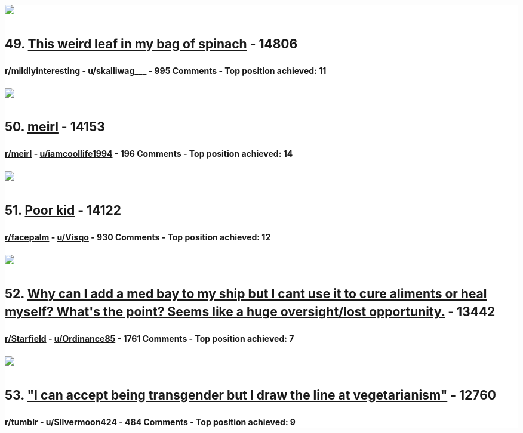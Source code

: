 <a href="https://v.redd.it/yb9ejeehlosb1"><img src="https://external-preview.redd.it/bXpiajJ3OWhsb3NiMUkZJCXolX85O8OOaERlB8UcffI37Z08qaTqp4MXvi9Z.png?width=140&amp;height=140&amp;crop=140:140,smart&amp;format=jpg&amp;v=enabled&amp;lthumb=true&amp;s=8ad8895795813607cac0cfd752c8aaffa6998e60"></img></a>

## 49. [This weird leaf in my bag of spinach](http://reddit.com/r/mildlyinteresting/comments/172abr3/this_weird_leaf_in_my_bag_of_spinach/) - 14806
#### [r/mildlyinteresting](http://reddit.com/r/mildlyinteresting) - [u/skalliwag___](http://reddit.com/u/skalliwag___) - 995 Comments - Top position achieved: 11

<a href="https://i.redd.it/v6lsg1j64tsb1.jpg"><img src="https://a.thumbs.redditmedia.com/p1_bItQM2sj122Ai_vT5NyNVjrD1cRnRejKLlUo4Tv8.jpg"></img></a>

## 50. [meirl](http://reddit.com/r/meirl/comments/171w7d4/meirl/) - 14153
#### [r/meirl](http://reddit.com/r/meirl) - [u/iamcoollife1994](http://reddit.com/u/iamcoollife1994) - 196 Comments - Top position achieved: 14

<a href="https://i.redd.it/k0c0txsm9psb1.jpg"><img src="https://b.thumbs.redditmedia.com/5oblrwlLkgWUwm7zPiAb-5ETjU3dsJeSD1gEYQdquGA.jpg"></img></a>

## 51. [Poor kid](http://reddit.com/r/facepalm/comments/1723fhn/poor_kid/) - 14122
#### [r/facepalm](http://reddit.com/r/facepalm) - [u/Visqo](http://reddit.com/u/Visqo) - 930 Comments - Top position achieved: 12

<a href="https://i.redd.it/ti11bifpfrsb1.jpg"><img src="https://a.thumbs.redditmedia.com/4eXY5rMTXWOq9rhZI01mQeoLqCmofDXNtmXea0Boz08.jpg"></img></a>

## 52. [Why can I add a med bay to my ship but I cant use it to cure aliments or heal myself? What's the point? Seems like a huge oversight/lost opportunity.](http://reddit.com/r/Starfield/comments/1724if5/why_can_i_add_a_med_bay_to_my_ship_but_i_cant_use/) - 13442
#### [r/Starfield](http://reddit.com/r/Starfield) - [u/Ordinance85](http://reddit.com/u/Ordinance85) - 1761 Comments - Top position achieved: 7

<a href="https://i.redd.it/l7e5776qqrsb1.jpg"><img src="https://a.thumbs.redditmedia.com/shilqOdyQjF5-8_TVs-gEnkzLZSM_DzVr-_08H8IVv4.jpg"></img></a>

## 53. ["I can accept being transgender but I draw the line at vegetarianism"](http://reddit.com/r/tumblr/comments/172d2j5/i_can_accept_being_transgender_but_i_draw_the/) - 12760
#### [r/tumblr](http://reddit.com/r/tumblr) - [u/Silvermoon424](http://reddit.com/u/Silvermoon424) - 484 Comments - Top position achieved: 9
